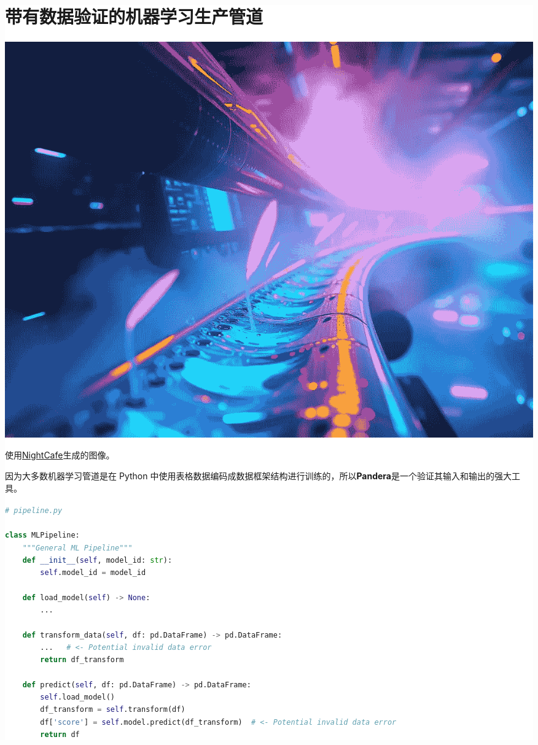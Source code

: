 # 带有数据验证的机器学习生产管道

![](img/c9b4dfd55516a8c114ec37de0fc9ae03.png)

使用[NightCafe](https://creator.nightcafe.studio/)生成的图像。

因为大多数机器学习管道是在 Python 中使用表格数据编码成数据框架结构进行训练的，所以**Pandera**是一个验证其输入和输出的强大工具。

```py
# pipeline.py

class MLPipeline:
    """General ML Pipeline"""
    def __init__(self, model_id: str):
        self.model_id = model_id

    def load_model(self) -> None:
        ...

    def transform_data(self, df: pd.DataFrame) -> pd.DataFrame:
        ...   # <- Potential invalid data error
        return df_transform

    def predict(self, df: pd.DataFrame) -> pd.DataFrame:
        self.load_model()
        df_transform = self.transform(df)
        df['score'] = self.model.predict(df_transform)  # <- Potential invalid data error
        return df
```
